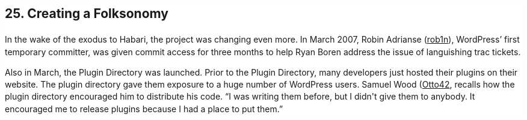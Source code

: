 

## 25. Creating a Folksonomy

In the wake of the exodus to Habari, the project was changing even more. In March 2007, Robin Adrianse ([rob1n](https://profiles.wordpress.org/rob1n)), WordPress’ first temporary committer, was given commit access for three months to help Ryan Boren address the issue of languishing trac tickets. 

Also in March, the Plugin Directory was launched. Prior to the Plugin Directory, many developers just hosted their plugins on their website. The plugin directory gave them exposure to a huge number of WordPress users. Samuel Wood ([Otto42](http://profiles.wordpress.org/otto42), recalls how the plugin directory encouraged him to distribute his code. “I was writing them before, but I didn't give them to anybody. It encouraged me to release plugins because I had a place to put them.”	